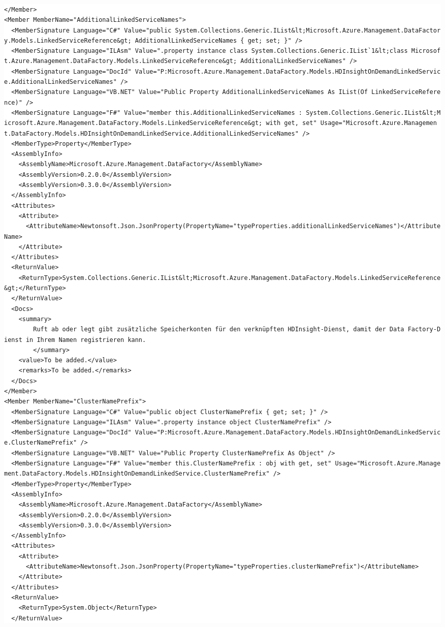     </Member>
    <Member MemberName="AdditionalLinkedServiceNames">
      <MemberSignature Language="C#" Value="public System.Collections.Generic.IList&lt;Microsoft.Azure.Management.DataFactory.Models.LinkedServiceReference&gt; AdditionalLinkedServiceNames { get; set; }" />
      <MemberSignature Language="ILAsm" Value=".property instance class System.Collections.Generic.IList`1&lt;class Microsoft.Azure.Management.DataFactory.Models.LinkedServiceReference&gt; AdditionalLinkedServiceNames" />
      <MemberSignature Language="DocId" Value="P:Microsoft.Azure.Management.DataFactory.Models.HDInsightOnDemandLinkedService.AdditionalLinkedServiceNames" />
      <MemberSignature Language="VB.NET" Value="Public Property AdditionalLinkedServiceNames As IList(Of LinkedServiceReference)" />
      <MemberSignature Language="F#" Value="member this.AdditionalLinkedServiceNames : System.Collections.Generic.IList&lt;Microsoft.Azure.Management.DataFactory.Models.LinkedServiceReference&gt; with get, set" Usage="Microsoft.Azure.Management.DataFactory.Models.HDInsightOnDemandLinkedService.AdditionalLinkedServiceNames" />
      <MemberType>Property</MemberType>
      <AssemblyInfo>
        <AssemblyName>Microsoft.Azure.Management.DataFactory</AssemblyName>
        <AssemblyVersion>0.2.0.0</AssemblyVersion>
        <AssemblyVersion>0.3.0.0</AssemblyVersion>
      </AssemblyInfo>
      <Attributes>
        <Attribute>
          <AttributeName>Newtonsoft.Json.JsonProperty(PropertyName="typeProperties.additionalLinkedServiceNames")</AttributeName>
        </Attribute>
      </Attributes>
      <ReturnValue>
        <ReturnType>System.Collections.Generic.IList&lt;Microsoft.Azure.Management.DataFactory.Models.LinkedServiceReference&gt;</ReturnType>
      </ReturnValue>
      <Docs>
        <summary>
            Ruft ab oder legt gibt zusätzliche Speicherkonten für den verknüpften HDInsight-Dienst, damit der Data Factory-Dienst in Ihrem Namen registrieren kann.
            </summary>
        <value>To be added.</value>
        <remarks>To be added.</remarks>
      </Docs>
    </Member>
    <Member MemberName="ClusterNamePrefix">
      <MemberSignature Language="C#" Value="public object ClusterNamePrefix { get; set; }" />
      <MemberSignature Language="ILAsm" Value=".property instance object ClusterNamePrefix" />
      <MemberSignature Language="DocId" Value="P:Microsoft.Azure.Management.DataFactory.Models.HDInsightOnDemandLinkedService.ClusterNamePrefix" />
      <MemberSignature Language="VB.NET" Value="Public Property ClusterNamePrefix As Object" />
      <MemberSignature Language="F#" Value="member this.ClusterNamePrefix : obj with get, set" Usage="Microsoft.Azure.Management.DataFactory.Models.HDInsightOnDemandLinkedService.ClusterNamePrefix" />
      <MemberType>Property</MemberType>
      <AssemblyInfo>
        <AssemblyName>Microsoft.Azure.Management.DataFactory</AssemblyName>
        <AssemblyVersion>0.2.0.0</AssemblyVersion>
        <AssemblyVersion>0.3.0.0</AssemblyVersion>
      </AssemblyInfo>
      <Attributes>
        <Attribute>
          <AttributeName>Newtonsoft.Json.JsonProperty(PropertyName="typeProperties.clusterNamePrefix")</AttributeName>
        </Attribute>
      </Attributes>
      <ReturnValue>
        <ReturnType>System.Object</ReturnType>
      </ReturnValue>